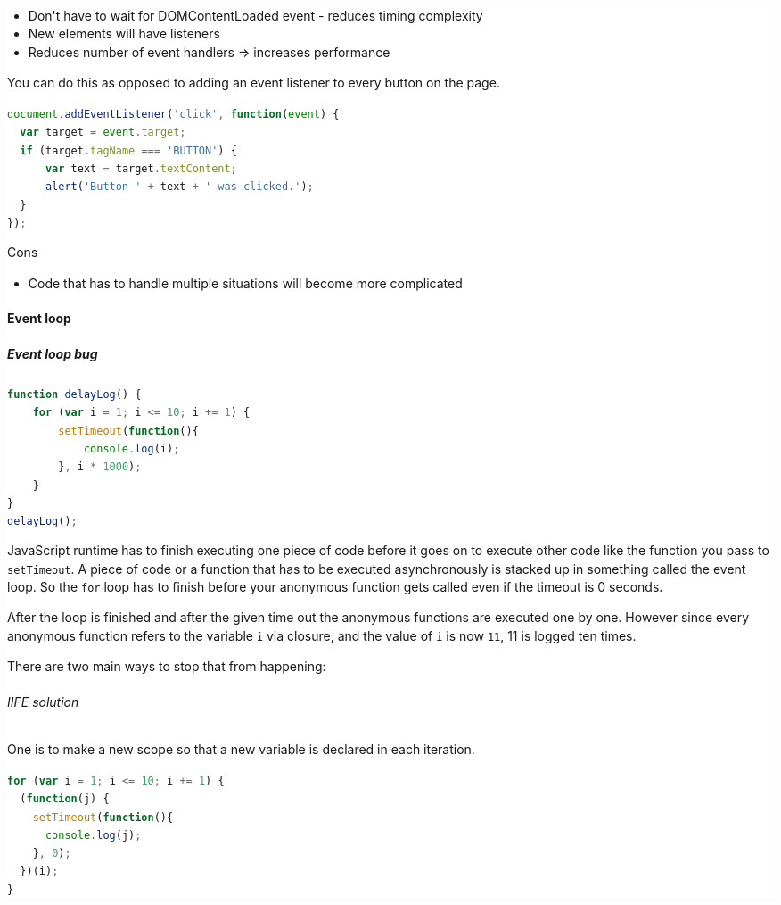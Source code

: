 * Don't have to wait for DOMContentLoaded event - reduces timing complexity
* New elements will have listeners
* Reduces number of event handlers => increases performance

You can do this as opposed to adding an event listener to every button on the page.

```js
document.addEventListener('click', function(event) {
  var target = event.target;
  if (target.tagName === 'BUTTON') {
      var text = target.textContent;
      alert('Button ' + text + ' was clicked.');    
  }
});
```

Cons

* Code that has to handle multiple situations will become more complicated

#### Event loop

##### Event loop bug

```js
function delayLog() {
    for (var i = 1; i <= 10; i += 1) {
        setTimeout(function(){
            console.log(i);
        }, i * 1000);
    }
}
delayLog();
```

JavaScript runtime has to finish executing one piece of code before it goes on to execute other code like the function you pass to `setTimeout`. A piece of code or a function that has to be executed asynchronously is stacked up in something called the event loop. So the `for` loop has to finish before your anonymous function gets called even if the timeout is 0 seconds.

After the loop is finished and after the given time out the anonymous functions are executed one by one. However since every anonymous function refers to the variable `i` via closure, and the value of `i` is now `11`, 11 is logged ten times.

There are two main ways to stop that from happening: 

###### IIFE solution

One is to make a new scope so that a new variable is declared in each iteration.

```js
for (var i = 1; i <= 10; i += 1) {
  (function(j) {
    setTimeout(function(){
      console.log(j);
    }, 0);
  })(i);
}
```

